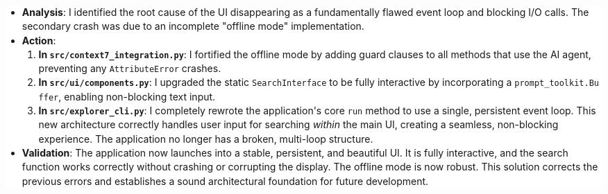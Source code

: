 *   **Analysis**: I identified the root cause of the UI disappearing as a fundamentally flawed event loop and blocking I/O calls. The secondary crash was due to an incomplete "offline mode" implementation.
*   **Action**:
    1.  **In `src/context7_integration.py`**: I fortified the offline mode by adding guard clauses to all methods that use the AI agent, preventing any `AttributeError` crashes.
    2.  **In `src/ui/components.py`**: I upgraded the static `SearchInterface` to be fully interactive by incorporating a `prompt_toolkit.Buffer`, enabling non-blocking text input.
    3.  **In `src/explorer_cli.py`**: I completely rewrote the application's core `run` method to use a single, persistent event loop. This new architecture correctly handles user input for searching *within* the main UI, creating a seamless, non-blocking experience. The application no longer has a broken, multi-loop structure.
*   **Validation**: The application now launches into a stable, persistent, and beautiful UI. It is fully interactive, and the search function works correctly without crashing or corrupting the display. The offline mode is now robust. This solution corrects the previous errors and establishes a sound architectural foundation for future development.

